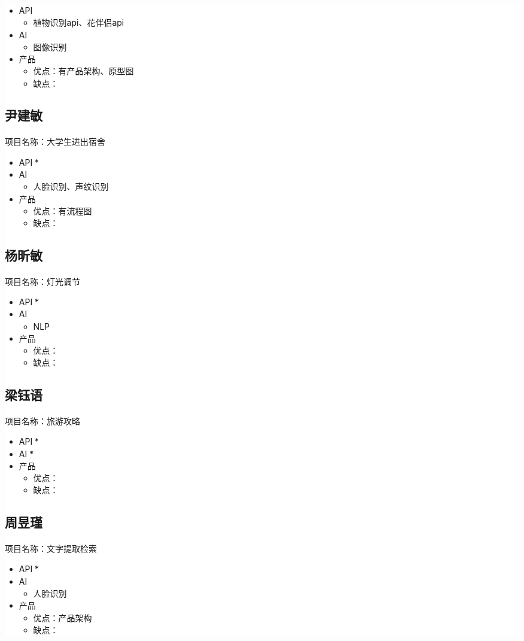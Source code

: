 * API
  * 植物识别api、花伴侣api
* AI
  * 图像识别
* 产品
  *  优点：有产品架构、原型图
  *  缺点：

## 尹建敏

项目名称：大学生进出宿舍

* API
  * 
* AI
  * 人脸识别、声纹识别
* 产品
  *  优点：有流程图
  *  缺点：

## 杨昕敏

项目名称：灯光调节

* API
  * 
* AI
  * NLP
* 产品
  *  优点：
  *  缺点：

## 梁钰语

项目名称：旅游攻略

* API
  * 
* AI
  * 
* 产品
  *  优点：
  *  缺点：

## 周昱瑾

项目名称：文字提取检索

* API
  * 
* AI
  * 人脸识别
* 产品
  *  优点：产品架构
  *  缺点：

